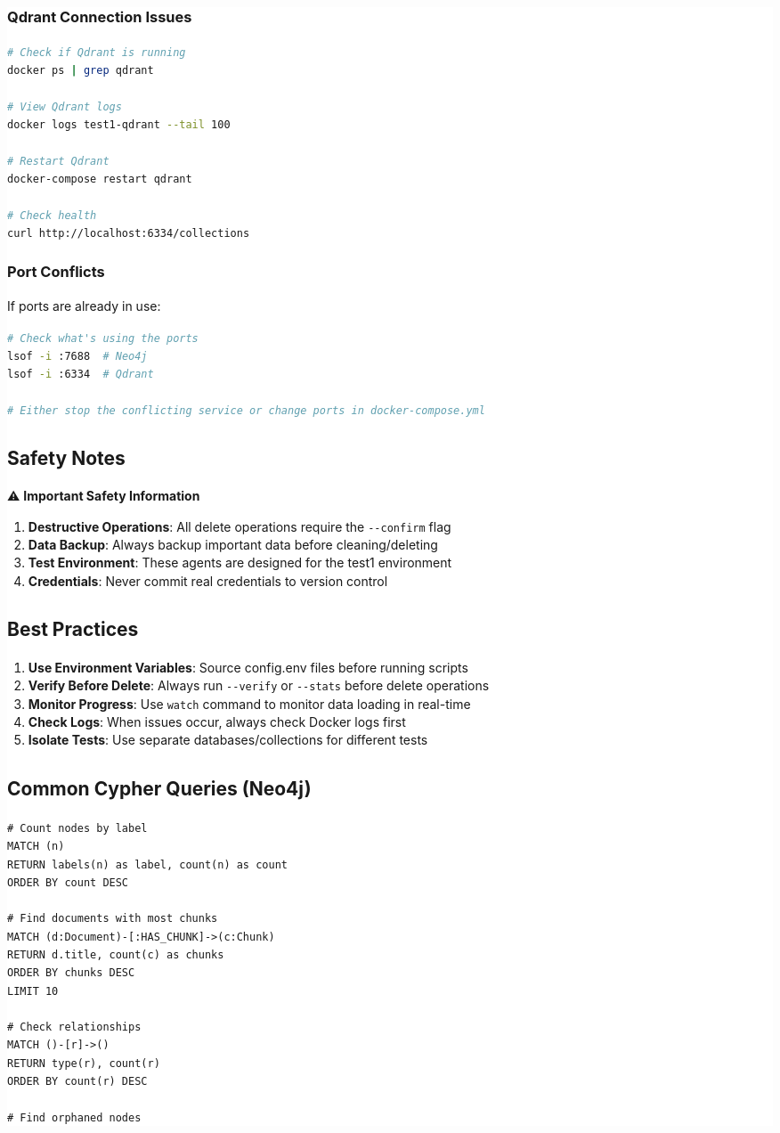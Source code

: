 ### Qdrant Connection Issues

```bash
# Check if Qdrant is running
docker ps | grep qdrant

# View Qdrant logs
docker logs test1-qdrant --tail 100

# Restart Qdrant
docker-compose restart qdrant

# Check health
curl http://localhost:6334/collections
```

### Port Conflicts

If ports are already in use:

```bash
# Check what's using the ports
lsof -i :7688  # Neo4j
lsof -i :6334  # Qdrant

# Either stop the conflicting service or change ports in docker-compose.yml
```

## Safety Notes

⚠️ **Important Safety Information**

1. **Destructive Operations**: All delete operations require the `--confirm` flag
2. **Data Backup**: Always backup important data before cleaning/deleting
3. **Test Environment**: These agents are designed for the test1 environment
4. **Credentials**: Never commit real credentials to version control

## Best Practices

1. **Use Environment Variables**: Source config.env files before running scripts
2. **Verify Before Delete**: Always run `--verify` or `--stats` before delete operations
3. **Monitor Progress**: Use `watch` command to monitor data loading in real-time
4. **Check Logs**: When issues occur, always check Docker logs first
5. **Isolate Tests**: Use separate databases/collections for different tests

## Common Cypher Queries (Neo4j)

```cypher
# Count nodes by label
MATCH (n)
RETURN labels(n) as label, count(n) as count
ORDER BY count DESC

# Find documents with most chunks
MATCH (d:Document)-[:HAS_CHUNK]->(c:Chunk)
RETURN d.title, count(c) as chunks
ORDER BY chunks DESC
LIMIT 10

# Check relationships
MATCH ()-[r]->()
RETURN type(r), count(r)
ORDER BY count(r) DESC

# Find orphaned nodes
```